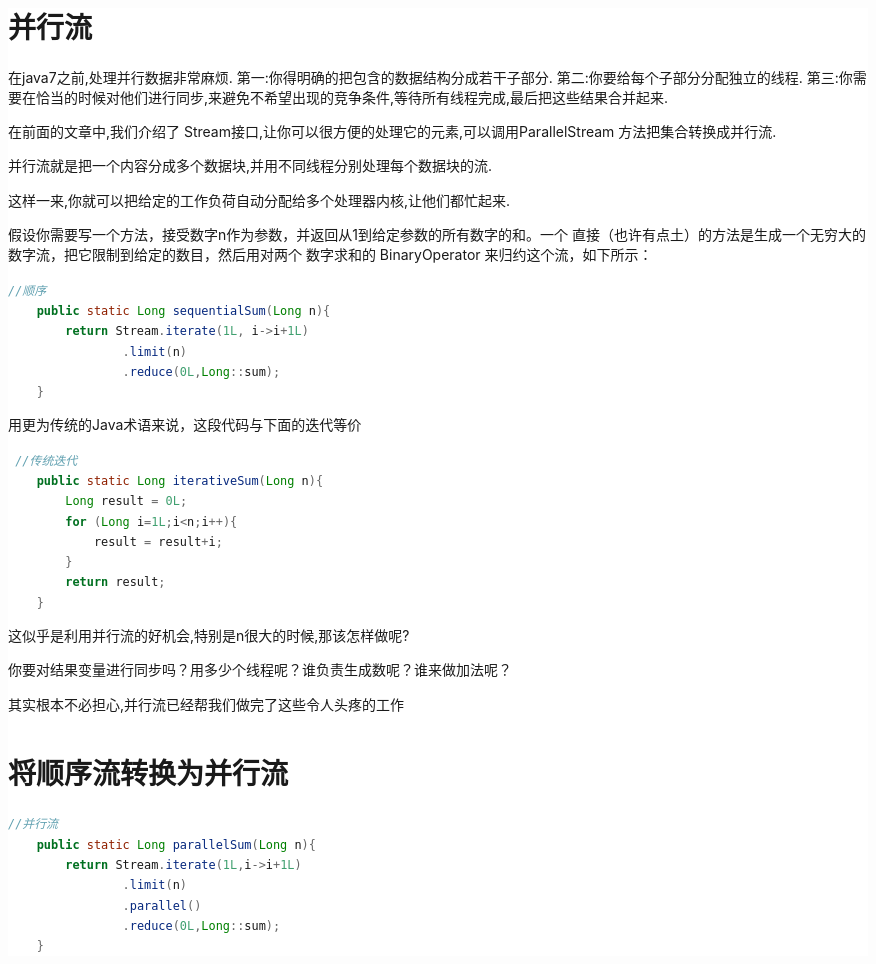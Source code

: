 # 并行流

在java7之前,处理并行数据非常麻烦.
第一:你得明确的把包含的数据结构分成若干子部分.
第二:你要给每个子部分分配独立的线程.
第三:你需要在恰当的时候对他们进行同步,来避免不希望出现的竞争条件,等待所有线程完成,最后把这些结果合并起来.

在前面的文章中,我们介绍了 Stream接口,让你可以很方便的处理它的元素,可以调用ParallelStream 方法把集合转换成并行流.

并行流就是把一个内容分成多个数据块,并用不同线程分别处理每个数据块的流.

这样一来,你就可以把给定的工作负荷自动分配给多个处理器内核,让他们都忙起来.

假设你需要写一个方法，接受数字n作为参数，并返回从1到给定参数的所有数字的和。一个
直接（也许有点土）的方法是生成一个无穷大的数字流，把它限制到给定的数目，然后用对两个
数字求和的 BinaryOperator 来归约这个流，如下所示：

```java
//顺序
    public static Long sequentialSum(Long n){
        return Stream.iterate(1L, i->i+1L)
                .limit(n)
                .reduce(0L,Long::sum);
    }
```
用更为传统的Java术语来说，这段代码与下面的迭代等价
```java
 //传统迭代
    public static Long iterativeSum(Long n){
        Long result = 0L;
        for (Long i=1L;i<n;i++){
            result = result+i;
        }
        return result;
    }

```
这似乎是利用并行流的好机会,特别是n很大的时候,那该怎样做呢? 

你要对结果变量进行同步吗？用多少个线程呢？谁负责生成数呢？谁来做加法呢？

其实根本不必担心,并行流已经帮我们做完了这些令人头疼的工作

# 将顺序流转换为并行流

```java
//并行流
    public static Long parallelSum(Long n){
        return Stream.iterate(1L,i->i+1L)
                .limit(n)
                .parallel()
                .reduce(0L,Long::sum);
    }
```
